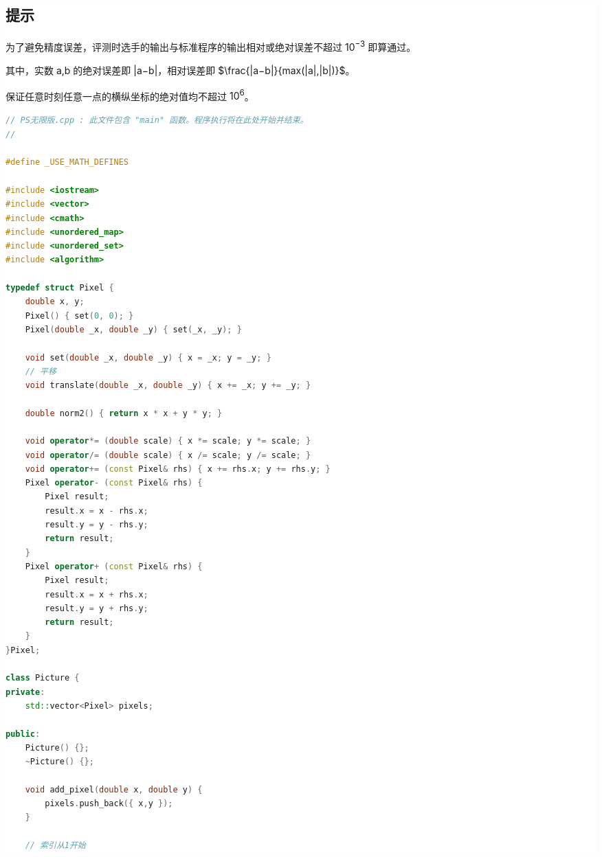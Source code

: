 
## 提示

为了避免精度误差，评测时选手的输出与标准程序的输出相对或绝对误差不超过 $10^{−3}$ 即算通过。

其中，实数 a,b 的绝对误差即 |a−b|，相对误差即 $\frac{|a−b|}{max(|a|,|b|)}$。

保证任意时刻任意一点的横纵坐标的绝对值均不超过 $10^6$。





```cpp
// PS无限版.cpp : 此文件包含 "main" 函数。程序执行将在此处开始并结束。
//

#define _USE_MATH_DEFINES

#include <iostream>
#include <vector>
#include <cmath>
#include <unordered_map>
#include <unordered_set>
#include <algorithm>

typedef struct Pixel {
    double x, y;
    Pixel() { set(0, 0); }
    Pixel(double _x, double _y) { set(_x, _y); }

    void set(double _x, double _y) { x = _x; y = _y; }
    // 平移
    void translate(double _x, double _y) { x += _x; y += _y; }

    double norm2() { return x * x + y * y; }

    void operator*= (double scale) { x *= scale; y *= scale; }
    void operator/= (double scale) { x /= scale; y /= scale; }
    void operator+= (const Pixel& rhs) { x += rhs.x; y += rhs.y; }
    Pixel operator- (const Pixel& rhs) {
        Pixel result;
        result.x = x - rhs.x;
        result.y = y - rhs.y;
        return result;
    }
    Pixel operator+ (const Pixel& rhs) {
        Pixel result;
        result.x = x + rhs.x;
        result.y = y + rhs.y;
        return result;
    }
}Pixel;

class Picture {
private:
    std::vector<Pixel> pixels;

public:
    Picture() {};
    ~Picture() {};

    void add_pixel(double x, double y) {
        pixels.push_back({ x,y });
    }

    // 索引从1开始
```